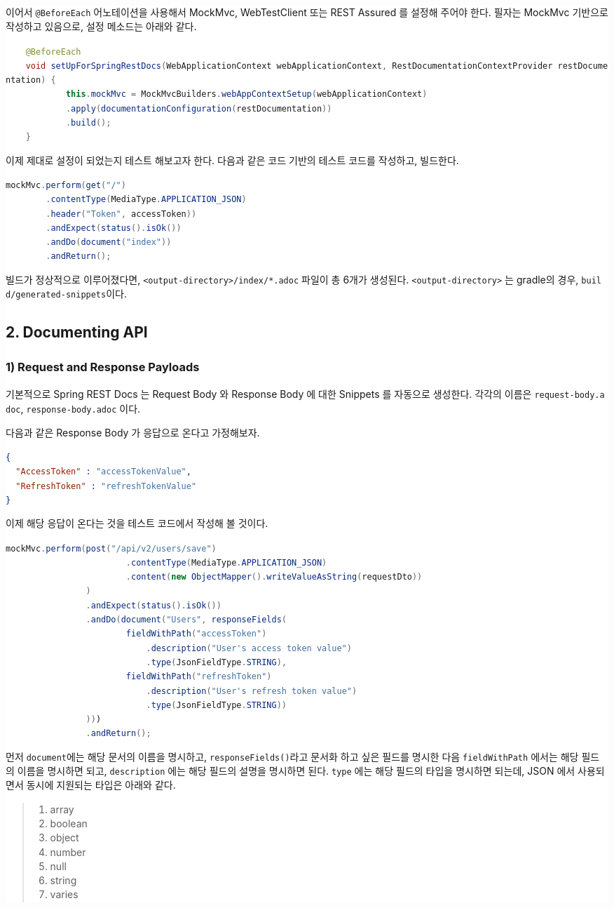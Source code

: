 이어서 `@BeforeEach` 어노테이션을 사용해서 MockMvc, WebTestClient 또는 REST Assured 를 설정해 주어야 한다.
필자는 MockMvc 기반으로 작성하고 있음으로, 설정 메소드는 아래와 같다.
```java
    @BeforeEach
    void setUpForSpringRestDocs(WebApplicationContext webApplicationContext, RestDocumentationContextProvider restDocumentation) {
            this.mockMvc = MockMvcBuilders.webAppContextSetup(webApplicationContext)
            .apply(documentationConfiguration(restDocumentation))
            .build();
    }
```
이제 제대로 설정이 되었는지 테스트 해보고자 한다. 다음과 같은 코드 기반의 테스트 코드를 작성하고, 빌드한다.
```java
mockMvc.perform(get("/")
        .contentType(MediaType.APPLICATION_JSON)
        .header("Token", accessToken))
        .andExpect(status().isOk())
        .andDo(document("index"))
        .andReturn();
```
빌드가 정상적으로 이루어졌다면, `<output-directory>/index/*.adoc` 파일이 총 6개가 생성된다. `<output-directory>` 는 gradle의 경우, `build/generated-snippets`이다.

## 2. Documenting API
### 1) Request and Response Payloads
기본적으로 Spring REST Docs 는 Request Body 와 Response Body 에 대한 Snippets 를 자동으로 생성한다. 각각의 이름은 `request-body.adoc`, `response-body.adoc` 이다. <br>

다음과 같은 Response Body 가 응답으로 온다고 가정해보자.
```json
{
  "AccessToken" : "accessTokenValue",
  "RefreshToken" : "refreshTokenValue"
}
```
이제 해당 응답이 온다는 것을 테스트 코드에서 작성해 볼 것이다.
```java
mockMvc.perform(post("/api/v2/users/save")
                        .contentType(MediaType.APPLICATION_JSON)
                        .content(new ObjectMapper().writeValueAsString(requestDto))
                )
                .andExpect(status().isOk())
                .andDo(document("Users", responseFields(
                        fieldWithPath("accessToken")
                            .description("User's access token value")
                            .type(JsonFieldType.STRING),
                        fieldWithPath("refreshToken")
                            .description("User's refresh token value")
                            .type(JsonFieldType.STRING))
                )))
                .andReturn();
```
먼저 `document`에는 해당 문서의 이름을 명시하고, `responseFields()`라고 문서화 하고 싶은 필드를 명시한 다음 `fieldWithPath` 에서는 해당 필드의 이름을 명시하면 되고, `description` 에는 해당 필드의 설명을 명시하면 된다. `type` 에는 해당 필드의 타입을 명시하면 되는데, 
JSON 에서 사용되면서 동시에 지원되는 타입은 아래와 같다.
> 1. array
> 2. boolean
> 3. object
> 4. number
> 5. null
> 6. string
> 7. varies <br>
